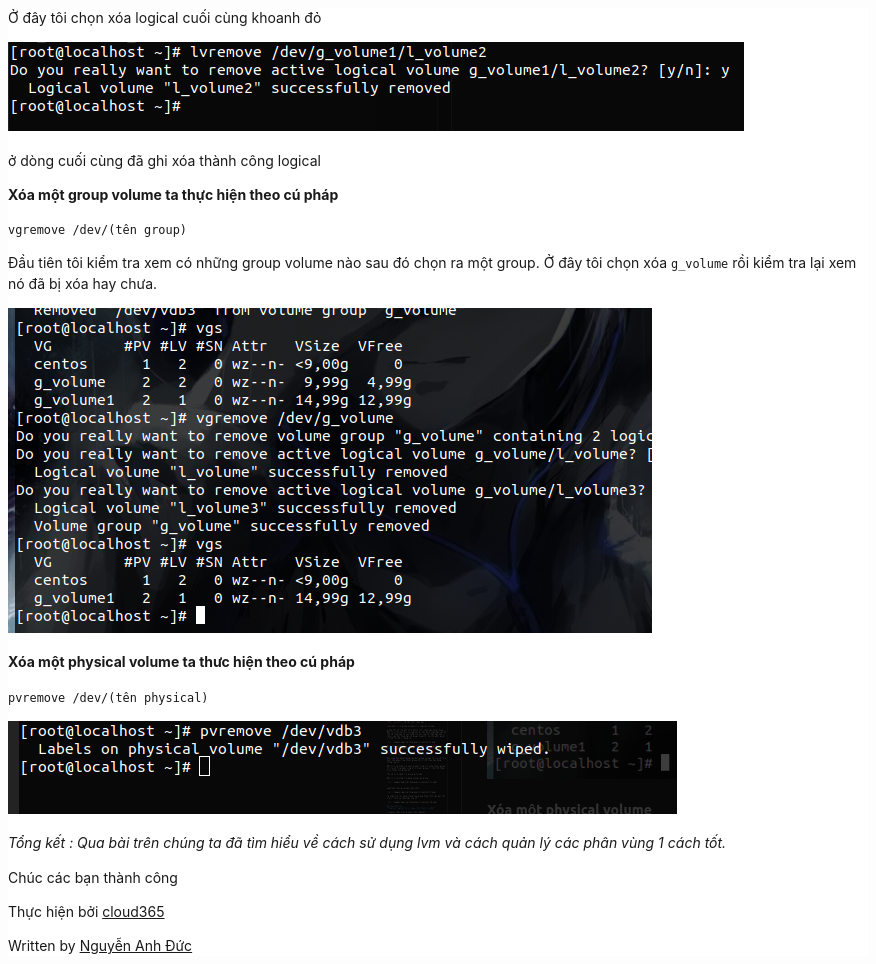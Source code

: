 Ở đây tôi chọn xóa logical cuối cùng khoanh đỏ 

![](../images/img_lvm/tong_quan/screenshot_6.png)

ở dòng cuối cùng đã ghi xóa thành công logical 

**Xóa một group volume ta thực hiện theo cú pháp**
```
vgremove /dev/(tên group)
```
Đầu tiên tôi kiểm tra xem có những group volume nào sau đó chọn ra một group. Ở đây tôi chọn xóa `g_volume` rồi kiểm tra lại xem nó đã bị xóa hay chưa. 

![](../images/img_lvm/tong_quan/screenshot_12.png)

**Xóa một physical volume ta thưc hiện theo cú pháp**
```
pvremove /dev/(tên physical)
```

![](../images/img_lvm/tong_quan/screenshot_13.png)

*Tổng kết : Qua bài trên chúng ta đã tìm hiểu về cách sử dụng lvm và cách quản lý các phân vùng 1 cách tốt.*

Chúc các bạn thành công 

Thực hiện bởi [cloud365](https://cloud365.vn/)

Written by [Nguyễn Anh Đức](https://nhanhoa.com/)